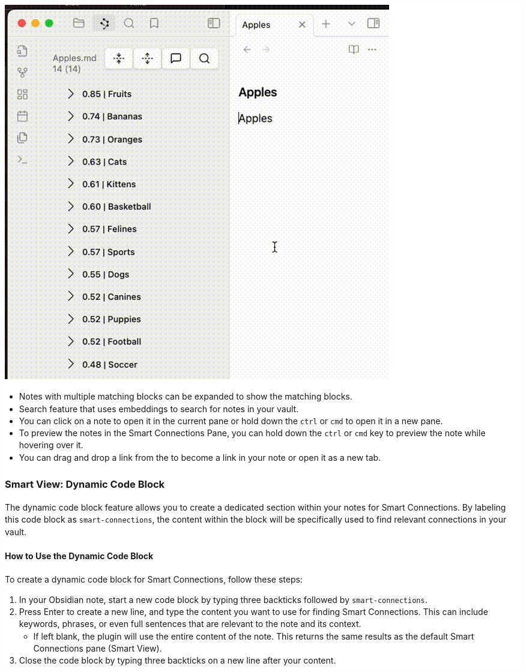 ![Smart View demo showing that the most relevant notes are shown at the top based on the current note.](./assets/SCv2-Smart-View-light.gif)

- Notes with multiple matching blocks can be expanded to show the matching blocks.
- Search feature that uses embeddings to search for notes in your vault.
- You can click on a note to open it in the current pane or hold down the `ctrl` or `cmd` to open it in a new pane.
- To preview the notes in the Smart Connections Pane, you can hold down the `ctrl` or `cmd` key to preview the note while hovering over it.
- You can drag and drop a link from the to become a link in your note or open it as a new tab.

### Smart View: Dynamic Code Block
The dynamic code block feature allows you to create a dedicated section within your notes for Smart Connections. By labeling this code block as `smart-connections`, the content within the block will be specifically used to find relevant connections in your vault.

#### How to Use the Dynamic Code Block
To create a dynamic code block for Smart Connections, follow these steps:
1.  In your Obsidian note, start a new code block by typing three backticks followed by `smart-connections`.
2.  Press Enter to create a new line, and type the content you want to use for finding Smart Connections. This can include keywords, phrases, or even full sentences that are relevant to the note and its context.
    - If left blank, the plugin will use the entire content of the note. This returns the same results as the default Smart Connections pane (Smart View).
3.  Close the code block by typing three backticks on a new line after your content.